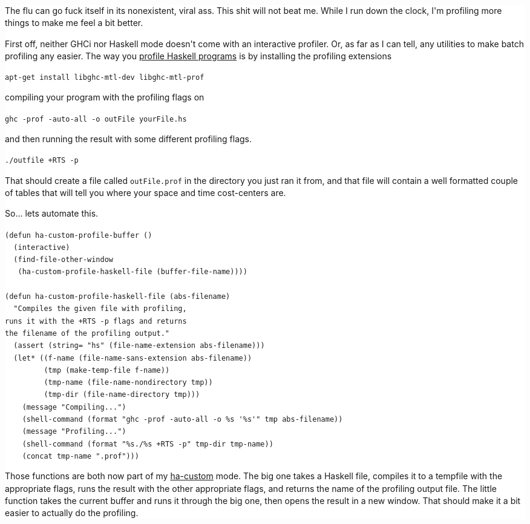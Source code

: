 The flu can go fuck itself in its nonexistent, viral ass. This shit will not beat me. While I run down the clock, I'm profiling more things to make me feel a bit better.

First off, neither GHCi nor Haskell mode doesn't come with an interactive profiler. Or, as far as I can tell, any utilities to make batch profiling any easier. The way you [profile Haskell programs](http://www.haskell.org/ghc/docs/7.0.1/html/users_guide/profiling.html) is by installing the profiling extensions 

```shell
apt-get install libghc-mtl-dev libghc-mtl-prof
```

compiling your program with the profiling flags on

```shell
ghc -prof -auto-all -o outFile yourFile.hs
```

and then running the result with some different profiling flags.

```shell
./outfile +RTS -p
```

That should create a file called `outFile.prof` in the directory you just ran it from, and that file will contain a well formatted couple of tables that will tell you where your space and time cost-centers are.

So... lets automate this.

```emacs-lisp
(defun ha-custom-profile-buffer ()
  (interactive)
  (find-file-other-window 
   (ha-custom-profile-haskell-file (buffer-file-name))))

(defun ha-custom-profile-haskell-file (abs-filename)
  "Compiles the given file with profiling, 
runs it with the +RTS -p flags and returns
the filename of the profiling output."
  (assert (string= "hs" (file-name-extension abs-filename)))
  (let* ((f-name (file-name-sans-extension abs-filename))
         (tmp (make-temp-file f-name))
         (tmp-name (file-name-nondirectory tmp))
         (tmp-dir (file-name-directory tmp)))
    (message "Compiling...")
    (shell-command (format "ghc -prof -auto-all -o %s '%s'" tmp abs-filename))
    (message "Profiling...")
    (shell-command (format "%s./%s +RTS -p" tmp-dir tmp-name))
    (concat tmp-name ".prof")))
```

Those functions are both now part of my [ha-custom](https://github.com/Inaimathi/emacs-utils/blob/master/ha-custom.el) mode. The big one takes a Haskell file, compiles it to a tempfile with the appropriate flags, runs the result with the other appropriate flags, and returns the name of the profiling output file. The little function takes the current buffer and runs it through the big one, then opens the result in a new window. That should make it a bit easier to actually do the profiling.
